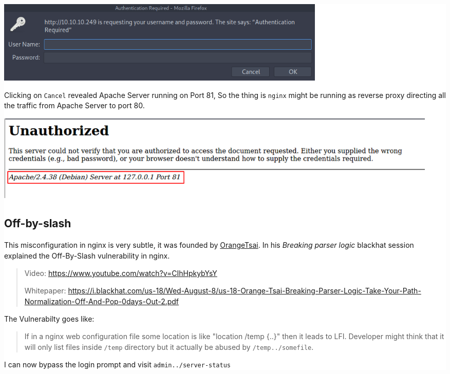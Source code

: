 <img src="/image/hackthebox/pikaboo/03.png" alt="03" style="zoom:80%;" />

Clicking on `Cancel` revealed Apache Server running on Port 81, So the thing is `nginx` might be running as reverse proxy directing all the traffic from Apache Server to port 80. 

<img src="/image/hackthebox/pikaboo/04.png" alt="04" style="zoom:80%;" />

## Off-by-slash

This misconfiguration in nginx is very subtle, it was founded by [OrangeTsai](https://twitter.com/orange_8361). In his *Breaking parser logic* blackhat session explained the Off-By-Slash vulnerability in nginx. 

> Video: https://www.youtube.com/watch?v=CIhHpkybYsY
>
> Whitepaper: https://i.blackhat.com/us-18/Wed-August-8/us-18-Orange-Tsai-Breaking-Parser-Logic-Take-Your-Path-Normalization-Off-And-Pop-0days-Out-2.pdf

The Vulnerabilty goes like:

> If in a nginx web configuration file some location is like "location /temp {..}" then it leads to LFI. Developer might think that it will only list files inside `/temp` directory but it actually be abused by `/temp../somefile`. 

I can now bypass the login prompt and visit `admin../server-status`

